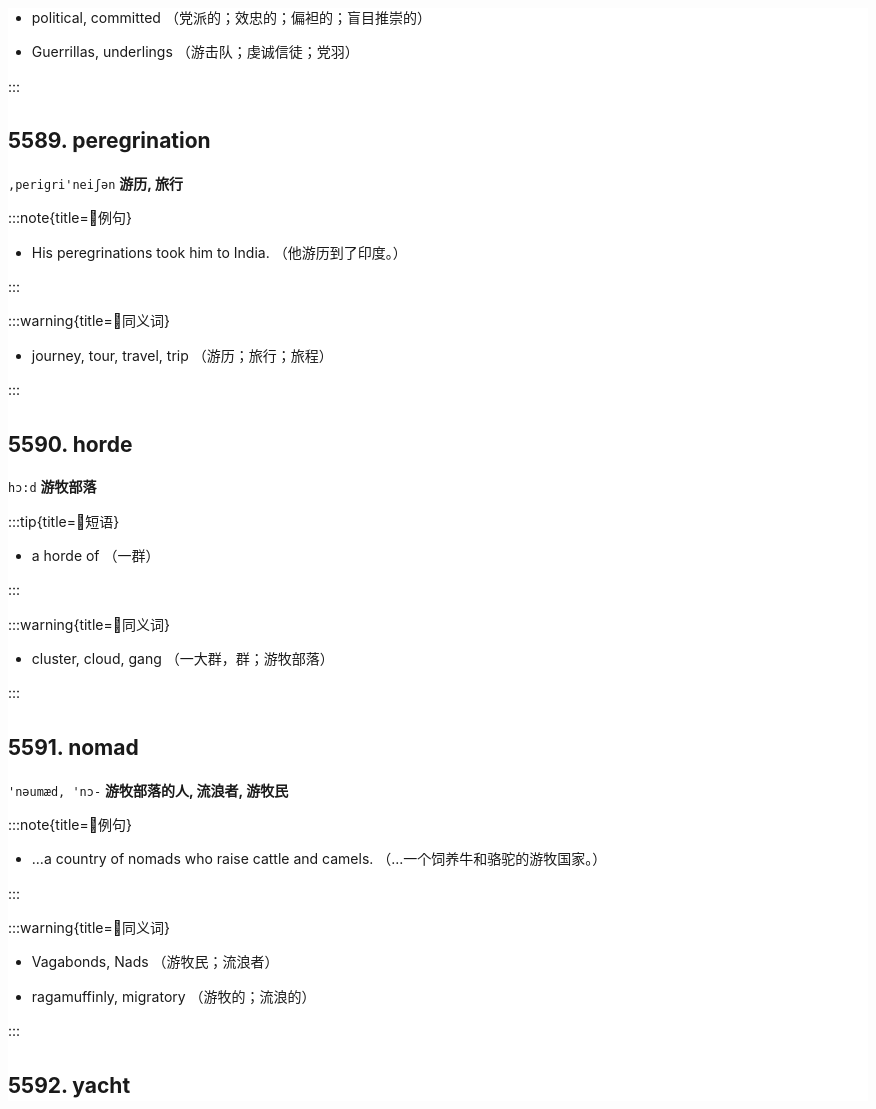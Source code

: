 - political, committed （党派的；效忠的；偏袒的；盲目推崇的）

- Guerrillas, underlings （游击队；虔诚信徒；党羽）

:::


## 5589. peregrination

`,periɡri'neiʃən`  **游历, 旅行**

:::note{title=🎤例句}

- His peregrinations took him to India. （他游历到了印度。）

:::

:::warning{title=🤔同义词}

- journey, tour, travel, trip （游历；旅行；旅程）

:::


## 5590. horde

`hɔ:d`  **游牧部落**

:::tip{title=🤩短语}

- a horde of （一群）

:::

:::warning{title=🤔同义词}

- cluster, cloud, gang （一大群，群；游牧部落）

:::


## 5591. nomad

`'nəumæd, 'nɔ-`  **游牧部落的人, 流浪者, 游牧民**

:::note{title=🎤例句}

- ...a country of nomads who raise cattle and camels. （...一个饲养牛和骆驼的游牧国家。）

:::

:::warning{title=🤔同义词}

- Vagabonds, Nads （游牧民；流浪者）

- ragamuffinly, migratory （游牧的；流浪的）

:::


## 5592. yacht
